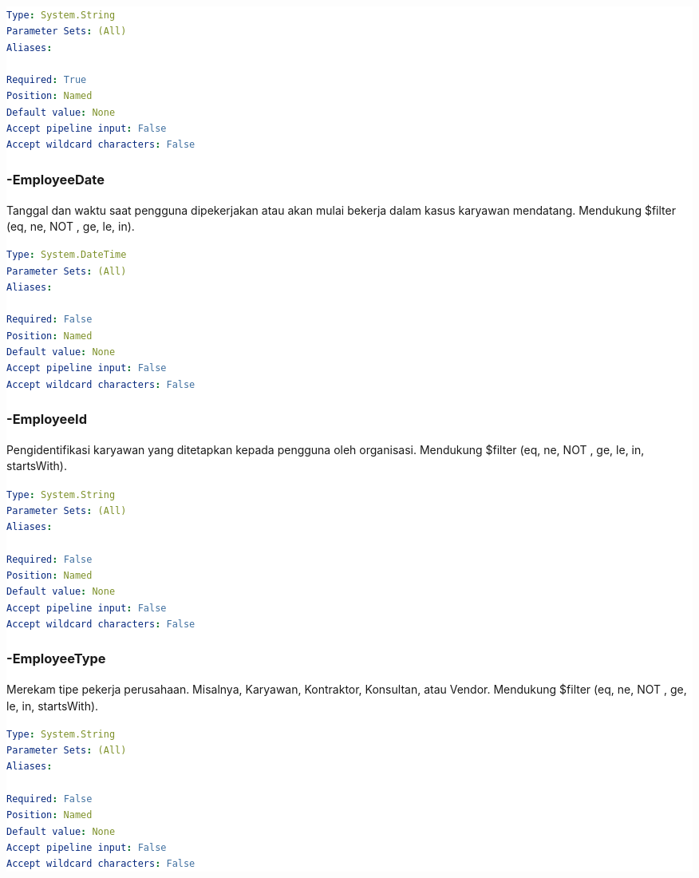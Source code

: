 ```yaml
Type: System.String
Parameter Sets: (All)
Aliases:

Required: True
Position: Named
Default value: None
Accept pipeline input: False
Accept wildcard characters: False
```

### -EmployeeDate
Tanggal dan waktu saat pengguna dipekerjakan atau akan mulai bekerja dalam kasus karyawan mendatang.
Mendukung $filter (eq, ne, NOT , ge, le, in).

```yaml
Type: System.DateTime
Parameter Sets: (All)
Aliases:

Required: False
Position: Named
Default value: None
Accept pipeline input: False
Accept wildcard characters: False
```

### -EmployeeId
Pengidentifikasi karyawan yang ditetapkan kepada pengguna oleh organisasi.
Mendukung $filter (eq, ne, NOT , ge, le, in, startsWith).

```yaml
Type: System.String
Parameter Sets: (All)
Aliases:

Required: False
Position: Named
Default value: None
Accept pipeline input: False
Accept wildcard characters: False
```

### -EmployeeType
Merekam tipe pekerja perusahaan.
Misalnya, Karyawan, Kontraktor, Konsultan, atau Vendor.
Mendukung $filter (eq, ne, NOT , ge, le, in, startsWith).

```yaml
Type: System.String
Parameter Sets: (All)
Aliases:

Required: False
Position: Named
Default value: None
Accept pipeline input: False
Accept wildcard characters: False
```
